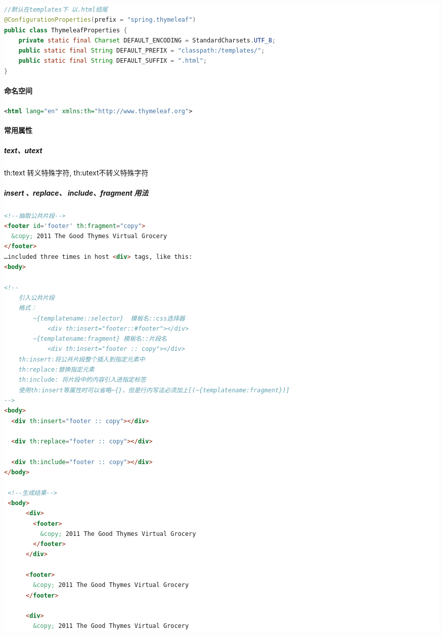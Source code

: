 ```java
//默认在templates下 以.html结尾
@ConfigurationProperties(prefix = "spring.thymeleaf")
public class ThymeleafProperties {
	private static final Charset DEFAULT_ENCODING = StandardCharsets.UTF_8;
	public static final String DEFAULT_PREFIX = "classpath:/templates/";
	public static final String DEFAULT_SUFFIX = ".html";
}
```

#### 命名空间

```xml
<html lang="en" xmlns:th="http://www.thymeleaf.org">
```

#### 常用属性

##### text、utext

th:text 转义特殊字符, th:utext不转义特殊字符

##### insert 、replace、 include、fragment 用法

```html
<!--抽取公共片段-->
<footer id='footer' th:fragment="copy">
  &copy; 2011 The Good Thymes Virtual Grocery
</footer>
…included three times in host <div> tags, like this:
<body>

<!--
	引入公共片段
	格式：
		~{templatename::selector}  模板名::css选择器   
			<div th:insert="footer::#footer"></div>
		~{templatename:fragment} 模板名::片段名
			<div th:insert="footer :: copy"></div>
	th:insert:将公共片段整个插入到指定元素中
	th:replace:替换指定元素
	th:include: 将片段中的内容引入进指定标签 
	使用th:insert等属性时可以省略~{}，但是行内写法必须加上[(~{templatename:fragment})]
-->
<body>
  <div th:insert="footer :: copy"></div>

  <div th:replace="footer :: copy"></div>

  <div th:include="footer :: copy"></div>
</body>

 <!--生成结果-->
 <body>
      <div>
        <footer>
          &copy; 2011 The Good Thymes Virtual Grocery
        </footer>
      </div>

      <footer>
        &copy; 2011 The Good Thymes Virtual Grocery
      </footer>

      <div>
        &copy; 2011 The Good Thymes Virtual Grocery
```